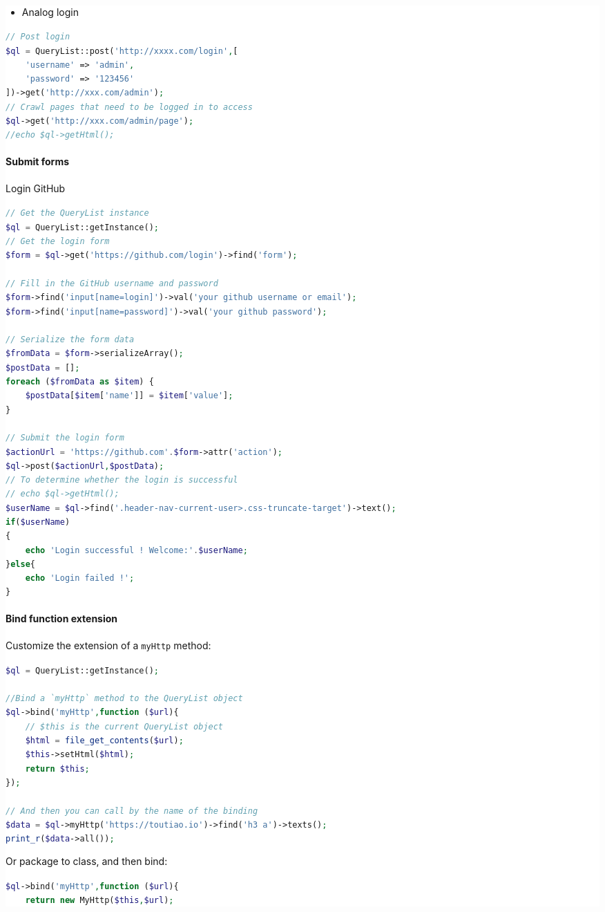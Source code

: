 - Analog login
```php
// Post login
$ql = QueryList::post('http://xxxx.com/login',[
    'username' => 'admin',
    'password' => '123456'
])->get('http://xxx.com/admin');
// Crawl pages that need to be logged in to access
$ql->get('http://xxx.com/admin/page');
//echo $ql->getHtml();
```

#### Submit forms
Login GitHub
```php
// Get the QueryList instance
$ql = QueryList::getInstance();
// Get the login form
$form = $ql->get('https://github.com/login')->find('form');

// Fill in the GitHub username and password
$form->find('input[name=login]')->val('your github username or email');
$form->find('input[name=password]')->val('your github password');

// Serialize the form data
$fromData = $form->serializeArray();
$postData = [];
foreach ($fromData as $item) {
    $postData[$item['name']] = $item['value'];
}

// Submit the login form
$actionUrl = 'https://github.com'.$form->attr('action');
$ql->post($actionUrl,$postData);
// To determine whether the login is successful
// echo $ql->getHtml();
$userName = $ql->find('.header-nav-current-user>.css-truncate-target')->text();
if($userName)
{
    echo 'Login successful ! Welcome:'.$userName;
}else{
    echo 'Login failed !';
}
```
#### Bind function extension
Customize the extension of a `myHttp` method:
```php
$ql = QueryList::getInstance();

//Bind a `myHttp` method to the QueryList object
$ql->bind('myHttp',function ($url){
	// $this is the current QueryList object
    $html = file_get_contents($url);
    $this->setHtml($html);
    return $this;
});

// And then you can call by the name of the binding
$data = $ql->myHttp('https://toutiao.io')->find('h3 a')->texts();
print_r($data->all());
```
Or package to class, and then bind:
```php
$ql->bind('myHttp',function ($url){
    return new MyHttp($this,$url);
```